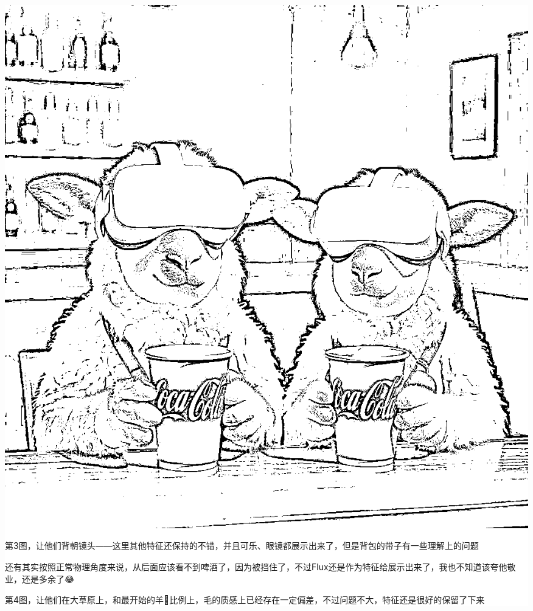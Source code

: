 ![](img/ba7e786608eace2c5f0483823d18d484.png)

第3图，让他们背朝镜头——这里其他特征还保持的不错，并且可乐、眼镜都展示出来了，但是背包的带子有一些理解上的问题

还有其实按照正常物理角度来说，从后面应该看不到啤酒了，因为被挡住了，不过Flux还是作为特征给展示出来了，我也不知道该夸他敬业，还是多余了😂

第4图，让他们在大草原上，和最开始的羊🐑比例上，毛的质感上已经存在一定偏差，不过问题不大，特征还是很好的保留了下来
